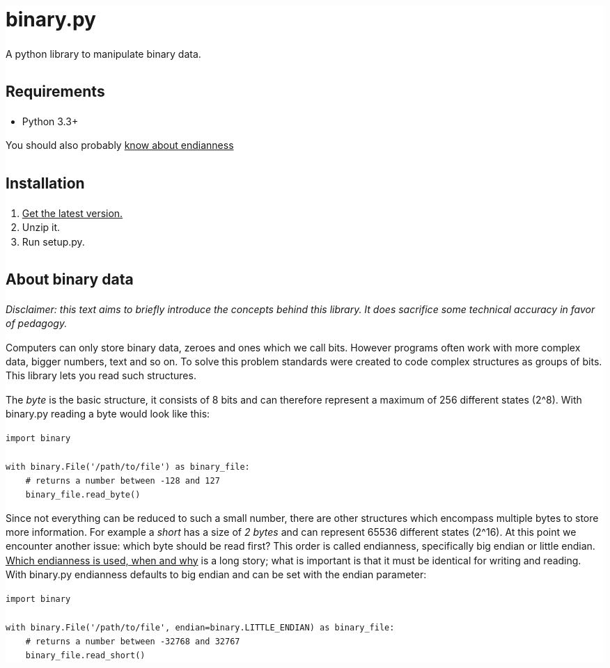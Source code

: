 # binary.py
A python library to manipulate binary data.

## Requirements

* Python 3.3+

You should also probably 
[know about endianness](https://en.wikipedia.org/wiki/Endianness)

## Installation

1. [Get the latest version.](https://github.com/neckcen/femto/releases/latest)
2. Unzip it.
3. Run setup.py.

## About binary data

*Disclaimer: this text aims to briefly introduce the concepts behind this
library. It does sacrifice some technical accuracy in favor of pedagogy.*

Computers can only store binary data, zeroes and ones which we call bits. 
However programs often work with more complex data, bigger numbers, text and so 
on. To solve this problem standards were created to code complex structures as
groups of bits. This library lets you read such structures.

The *byte* is the basic structure, it consists of 8 bits and can therefore
represent a maximum of 256 different states (2^8). With binary.py reading a byte
would look like this:

    import binary

    with binary.File('/path/to/file') as binary_file:
        # returns a number between -128 and 127
        binary_file.read_byte()

Since not everything can be reduced to such a small number, there are other 
structures which encompass multiple bytes to store more information. For example
a *short* has a size of *2 bytes* and can represent 65536 different states 
(2^16). At this point we encounter another issue: which byte should be read 
first? This order is called endianness, specifically big endian or little 
endian. 
[Which endianness is used, when and why](https://en.wikipedia.org/wiki/Endianness)
is a long story; what is important is that it must be identical for writing and 
reading. With binary.py endianness defaults to big endian and can be set with 
the endian parameter:

    import binary

    with binary.File('/path/to/file', endian=binary.LITTLE_ENDIAN) as binary_file:
        # returns a number between -32768 and 32767
        binary_file.read_short()
